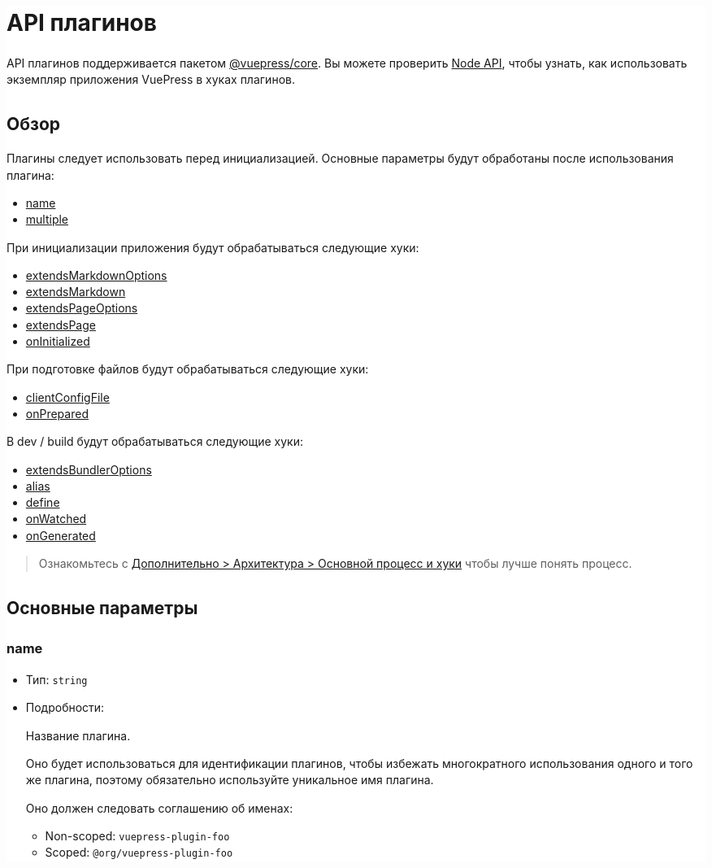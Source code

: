 # API плагинов

<NpmBadge package="@vuepress/core" />

API плагинов поддерживается пакетом [@vuepress/core](https://www.npmjs.com/package/@vuepress/core). Вы можете проверить [Node API](./node-api.md), чтобы узнать, как использовать экземпляр приложения VuePress в хуках плагинов.

## Обзор

Плагины следует использовать перед инициализацией. Основные параметры будут обработаны после использования плагина:

- [name](#name)
- [multiple](#multiple)

При инициализации приложения будут обрабатываться следующие хуки:

- [extendsMarkdownOptions](#extendsmarkdownoptions)
- [extendsMarkdown](#extendsmarkdown)
- [extendsPageOptions](#extendspageoptions)
- [extendsPage](#extendspage)
- [onInitialized](#oninitialized)

При подготовке файлов будут обрабатываться следующие хуки:

- [clientConfigFile](#clientconfigfile)
- [onPrepared](#onprepared)

В dev / build будут обрабатываться следующие хуки:

- [extendsBundlerOptions](#extendsbundleroptions)
- [alias](#alias)
- [define](#define)
- [onWatched](#onwatched)
- [onGenerated](#ongenerated)

> Ознакомьтесь с [Дополнительно > Архитектура > Основной процесс и хуки](../advanced/architecture.md#core-process-and-hooks) чтобы лучше понять процесс.

## Основные параметры

### name

- Тип: `string`

- Подробности:

  Название плагина.

  Оно будет использоваться для идентификации плагинов, чтобы избежать многократного использования одного и того же плагина, поэтому обязательно используйте уникальное имя плагина.

  Оно должен следовать соглашению об именах:

  - Non-scoped: `vuepress-plugin-foo`
  - Scoped: `@org/vuepress-plugin-foo`
